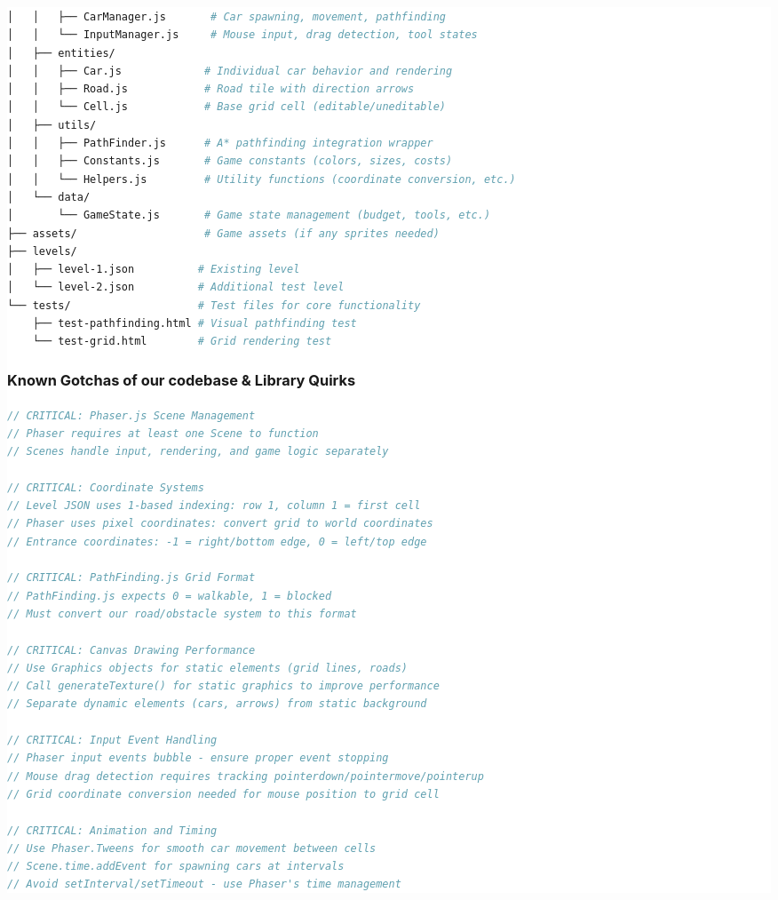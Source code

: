 ```bash
│   │   ├── CarManager.js       # Car spawning, movement, pathfinding
│   │   └── InputManager.js     # Mouse input, drag detection, tool states
│   ├── entities/
│   │   ├── Car.js             # Individual car behavior and rendering
│   │   ├── Road.js            # Road tile with direction arrows
│   │   └── Cell.js            # Base grid cell (editable/uneditable)
│   ├── utils/
│   │   ├── PathFinder.js      # A* pathfinding integration wrapper
│   │   ├── Constants.js       # Game constants (colors, sizes, costs)
│   │   └── Helpers.js         # Utility functions (coordinate conversion, etc.)
│   └── data/
│       └── GameState.js       # Game state management (budget, tools, etc.)
├── assets/                    # Game assets (if any sprites needed)
├── levels/
│   ├── level-1.json          # Existing level
│   └── level-2.json          # Additional test level
└── tests/                    # Test files for core functionality
    ├── test-pathfinding.html # Visual pathfinding test
    └── test-grid.html        # Grid rendering test
```

### Known Gotchas of our codebase & Library Quirks
```javascript
// CRITICAL: Phaser.js Scene Management
// Phaser requires at least one Scene to function
// Scenes handle input, rendering, and game logic separately

// CRITICAL: Coordinate Systems
// Level JSON uses 1-based indexing: row 1, column 1 = first cell
// Phaser uses pixel coordinates: convert grid to world coordinates
// Entrance coordinates: -1 = right/bottom edge, 0 = left/top edge

// CRITICAL: PathFinding.js Grid Format
// PathFinding.js expects 0 = walkable, 1 = blocked
// Must convert our road/obstacle system to this format

// CRITICAL: Canvas Drawing Performance
// Use Graphics objects for static elements (grid lines, roads)
// Call generateTexture() for static graphics to improve performance
// Separate dynamic elements (cars, arrows) from static background

// CRITICAL: Input Event Handling
// Phaser input events bubble - ensure proper event stopping
// Mouse drag detection requires tracking pointerdown/pointermove/pointerup
// Grid coordinate conversion needed for mouse position to grid cell

// CRITICAL: Animation and Timing
// Use Phaser.Tweens for smooth car movement between cells
// Scene.time.addEvent for spawning cars at intervals
// Avoid setInterval/setTimeout - use Phaser's time management
```
